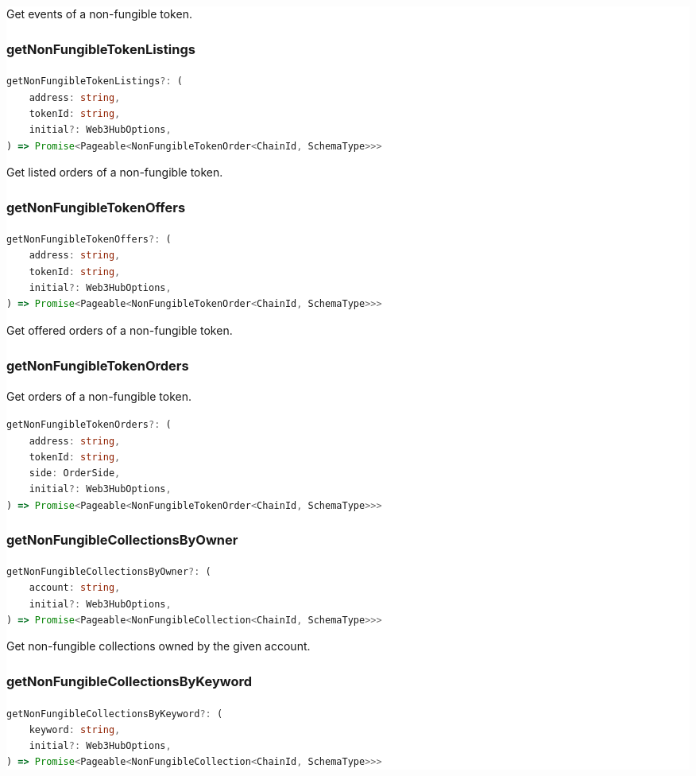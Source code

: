 Get events of a non-fungible token.

### getNonFungibleTokenListings

```ts
getNonFungibleTokenListings?: (
    address: string,
    tokenId: string,
    initial?: Web3HubOptions,
) => Promise<Pageable<NonFungibleTokenOrder<ChainId, SchemaType>>>
```

Get listed orders of a non-fungible token.

### getNonFungibleTokenOffers

```ts
getNonFungibleTokenOffers?: (
    address: string,
    tokenId: string,
    initial?: Web3HubOptions,
) => Promise<Pageable<NonFungibleTokenOrder<ChainId, SchemaType>>>
```

Get offered orders of a non-fungible token.

### getNonFungibleTokenOrders

Get orders of a non-fungible token.

```ts
getNonFungibleTokenOrders?: (
    address: string,
    tokenId: string,
    side: OrderSide,
    initial?: Web3HubOptions,
) => Promise<Pageable<NonFungibleTokenOrder<ChainId, SchemaType>>>
```

### getNonFungibleCollectionsByOwner

```ts
getNonFungibleCollectionsByOwner?: (
    account: string,
    initial?: Web3HubOptions,
) => Promise<Pageable<NonFungibleCollection<ChainId, SchemaType>>>
```

Get non-fungible collections owned by the given account.

### getNonFungibleCollectionsByKeyword

```ts
getNonFungibleCollectionsByKeyword?: (
    keyword: string,
    initial?: Web3HubOptions,
) => Promise<Pageable<NonFungibleCollection<ChainId, SchemaType>>>
```
